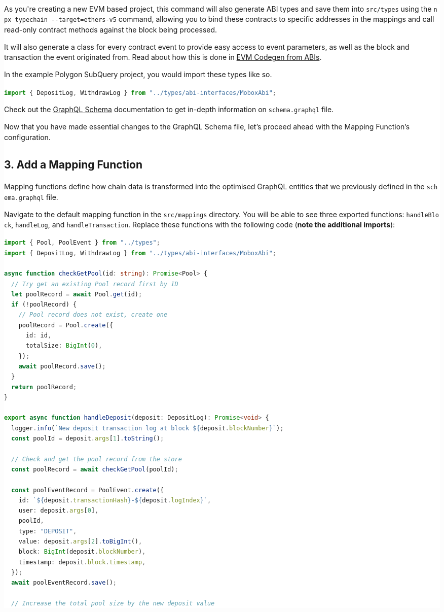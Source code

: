 As you're creating a new EVM based project, this command will also generate ABI types and save them into `src/types` using the `npx typechain --target=ethers-v5` command, allowing you to bind these contracts to specific addresses in the mappings and call read-only contract methods against the block being processed.

It will also generate a class for every contract event to provide easy access to event parameters, as well as the block and transaction the event originated from. Read about how this is done in [EVM Codegen from ABIs](../../build/introduction.md#evm-codegen-from-abis).

In the example Polygon SubQuery project, you would import these types like so.

```ts
import { DepositLog, WithdrawLog } from "../types/abi-interfaces/MoboxAbi";
```

Check out the [GraphQL Schema](../../build/graphql.md) documentation to get in-depth information on `schema.graphql` file.

Now that you have made essential changes to the GraphQL Schema file, let’s proceed ahead with the Mapping Function’s configuration.

## 3. Add a Mapping Function

Mapping functions define how chain data is transformed into the optimised GraphQL entities that we previously defined in the `schema.graphql` file.

Navigate to the default mapping function in the `src/mappings` directory. You will be able to see three exported functions: `handleBlock`, `handleLog`, and `handleTransaction`. Replace these functions with the following code (**note the additional imports**):

```ts
import { Pool, PoolEvent } from "../types";
import { DepositLog, WithdrawLog } from "../types/abi-interfaces/MoboxAbi";

async function checkGetPool(id: string): Promise<Pool> {
  // Try get an existing Pool record first by ID
  let poolRecord = await Pool.get(id);
  if (!poolRecord) {
    // Pool record does not exist, create one
    poolRecord = Pool.create({
      id: id,
      totalSize: BigInt(0),
    });
    await poolRecord.save();
  }
  return poolRecord;
}

export async function handleDeposit(deposit: DepositLog): Promise<void> {
  logger.info(`New deposit transaction log at block ${deposit.blockNumber}`);
  const poolId = deposit.args[1].toString();

  // Check and get the pool record from the store
  const poolRecord = await checkGetPool(poolId);

  const poolEventRecord = PoolEvent.create({
    id: `${deposit.transactionHash}-${deposit.logIndex}`,
    user: deposit.args[0],
    poolId,
    type: "DEPOSIT",
    value: deposit.args[2].toBigInt(),
    block: BigInt(deposit.blockNumber),
    timestamp: deposit.block.timestamp,
  });
  await poolEventRecord.save();

  // Increase the total pool size by the new deposit value
```